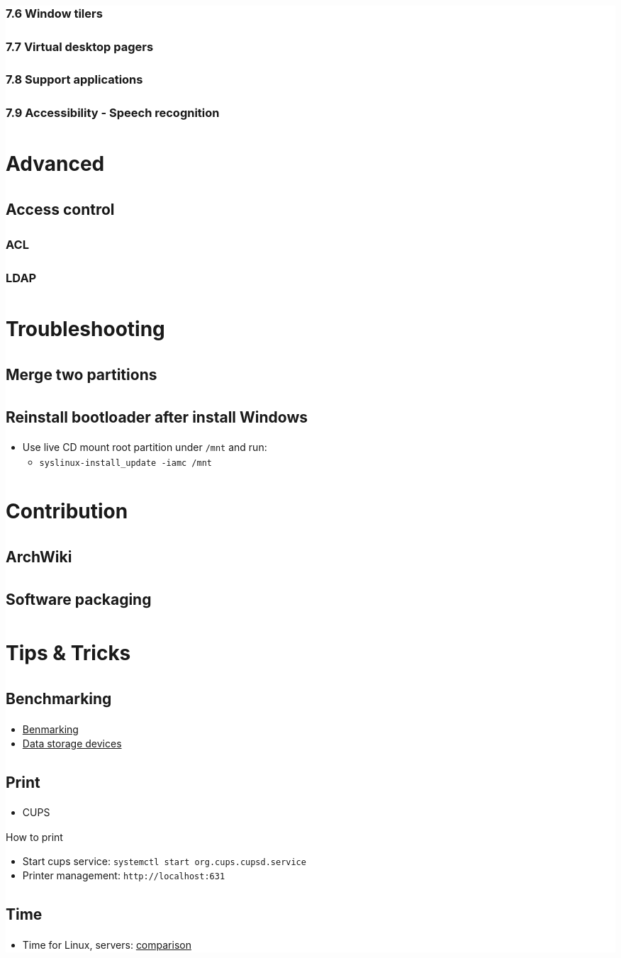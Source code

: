 ### 7.6 Window tilers

### 7.7 Virtual desktop pagers

### 7.8 Support applications

### 7.9 Accessibility - Speech recognition

# Advanced
## Access control
### ACL

### LDAP

# Troubleshooting
## Merge two partitions

## Reinstall bootloader after install Windows
- Use live CD mount root partition under `/mnt` and run:
	+ `syslinux-install_update -iamc /mnt`

# Contribution
## ArchWiki


## Software packaging

# Tips & Tricks
## Benchmarking
- [Benmarking](https://wiki.archlinux.org/index.php/Benchmarking)
- [Data storage devices](https://wiki.archlinux.org/index.php/Benchmarking/Data_storage_devices)

## Print
- CUPS

How to print
- Start cups service: `systemctl start org.cups.cupsd.service`
- Printer management: `http://localhost:631`

## Time
- Time for Linux, servers: [comparison](http://chrony.tuxfamily.org/comparison.html)
